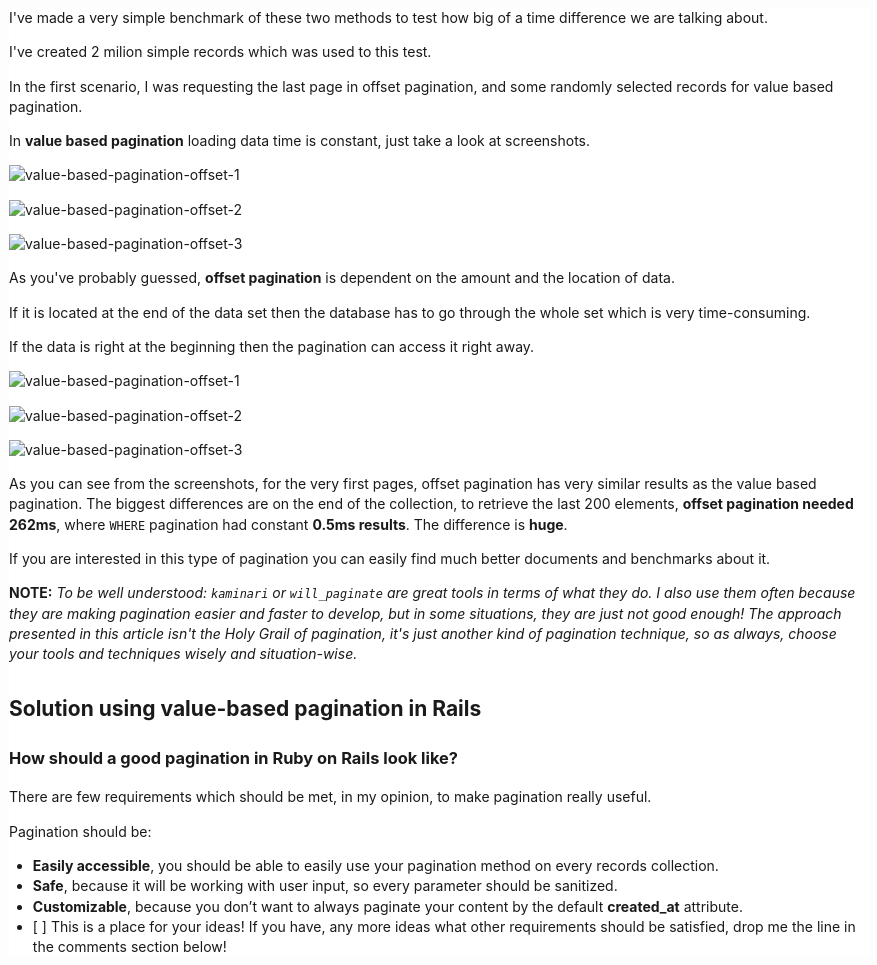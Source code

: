 I've made a very simple benchmark of these two methods to test how big of a time difference we are talking about.

I've created 2 milion simple records which was used to this test.

In the first scenario, I was requesting the last page in offset pagination, and some randomly selected records for value based pagination.

In **value based pagination** loading data time is constant, just take a look at screenshots.

![value-based-pagination-offset-1](/assets/images/value-based-pagination-value-1.png)

![value-based-pagination-offset-2](/assets/images/value-based-pagination-value-2.png)

![value-based-pagination-offset-3](/assets/images/value-based-pagination-value-3.png)

As you've probably guessed, **offset pagination** is dependent on the amount and the location of data.

If it is located at the end of the data set then the database has to go through the whole set which is very time-consuming.

If the data is right at the beginning then the pagination can access it right away.

![value-based-pagination-offset-1](/assets/images/value-based-pagination-offset-1.png)

![value-based-pagination-offset-2](/assets/images/value-based-pagination-offset-2.png)

![value-based-pagination-offset-3](/assets/images/value-based-pagination-offset-3.png)

As you can see from the screenshots, for the very first pages, offset pagination has very similar results as the value based pagination. The biggest differences are on the end of the collection, to retrieve the last 200 elements, **offset pagination needed 262ms**, where `WHERE` pagination had constant **0.5ms results**. The difference is **huge**.

If you are interested in this type of pagination you can easily find much better documents and benchmarks about it.

**NOTE:** _To be well understood: `kaminari` or `will_paginate` are great tools in terms of what they do. I also use them often because they are making pagination easier and faster to develop, but in some situations, they are just not good enough! The approach presented in this article isn't the Holy Grail of pagination, it's just another kind of pagination technique, so as always, choose your tools and techniques wisely and situation-wise._

## Solution using value-based pagination in Rails

### How should a good pagination in Ruby on Rails look like?

There are few requirements which should be met, in my opinion, to make pagination really useful.

Pagination should be:

* **Easily accessible**, you should be able to easily use your pagination method on every records collection.
* **Safe**, because it will be working with user input, so every parameter should be sanitized.
* **Customizable**, because you don’t want to always paginate your content by the default **created_at** attribute.
* \[        ] This is a place for your ideas! If you have, any more ideas what other requirements should be satisfied, drop me the line in the comments section below!
